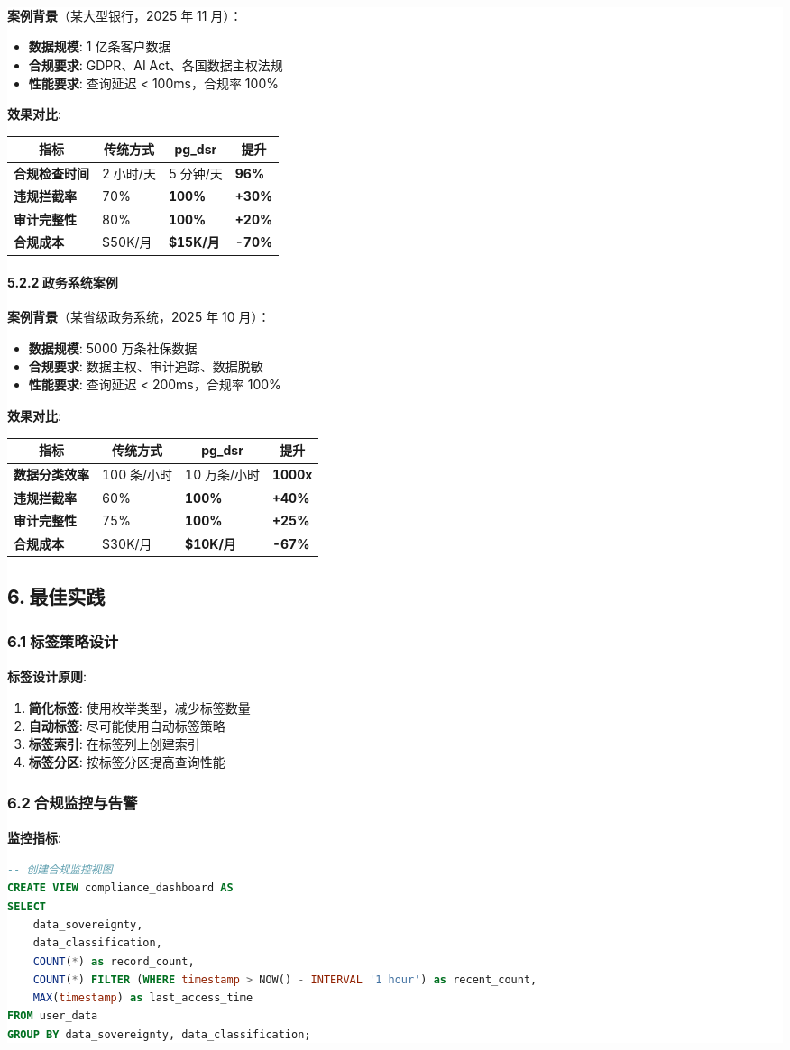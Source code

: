 **案例背景**（某大型银行，2025 年 11 月）：

- **数据规模**: 1 亿条客户数据
- **合规要求**: GDPR、AI Act、各国数据主权法规
- **性能要求**: 查询延迟 < 100ms，合规率 100%

**效果对比**:

| 指标             | 传统方式  | pg_dsr      | 提升     |
| ---------------- | --------- | ----------- | -------- |
| **合规检查时间** | 2 小时/天 | 5 分钟/天   | **96%**  |
| **违规拦截率**   | 70%       | **100%**    | **+30%** |
| **审计完整性**   | 80%       | **100%**    | **+20%** |
| **合规成本**     | $50K/月   | **$15K/月** | **-70%** |

#### 5.2.2 政务系统案例

**案例背景**（某省级政务系统，2025 年 10 月）：

- **数据规模**: 5000 万条社保数据
- **合规要求**: 数据主权、审计追踪、数据脱敏
- **性能要求**: 查询延迟 < 200ms，合规率 100%

**效果对比**:

| 指标             | 传统方式    | pg_dsr       | 提升      |
| ---------------- | ----------- | ------------ | --------- |
| **数据分类效率** | 100 条/小时 | 10 万条/小时 | **1000x** |
| **违规拦截率**   | 60%         | **100%**     | **+40%**  |
| **审计完整性**   | 75%         | **100%**     | **+25%**  |
| **合规成本**     | $30K/月     | **$10K/月**  | **-67%**  |

## 6. 最佳实践

### 6.1 标签策略设计

**标签设计原则**:

1. **简化标签**: 使用枚举类型，减少标签数量
2. **自动标签**: 尽可能使用自动标签策略
3. **标签索引**: 在标签列上创建索引
4. **标签分区**: 按标签分区提高查询性能

### 6.2 合规监控与告警

**监控指标**:

```sql
-- 创建合规监控视图
CREATE VIEW compliance_dashboard AS
SELECT
    data_sovereignty,
    data_classification,
    COUNT(*) as record_count,
    COUNT(*) FILTER (WHERE timestamp > NOW() - INTERVAL '1 hour') as recent_count,
    MAX(timestamp) as last_access_time
FROM user_data
GROUP BY data_sovereignty, data_classification;
```
